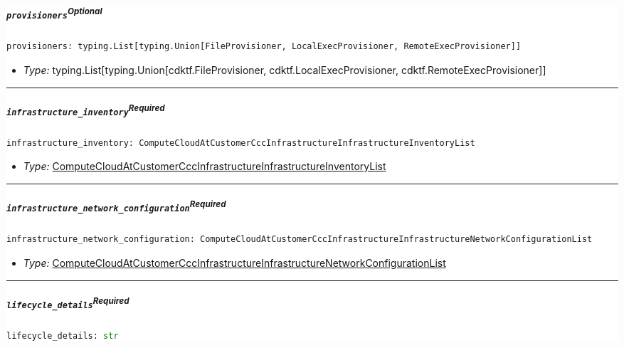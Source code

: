##### `provisioners`<sup>Optional</sup> <a name="provisioners" id="rhizo-co-terraform-provider-oci.computeCloudAtCustomerCccInfrastructure.ComputeCloudAtCustomerCccInfrastructure.property.provisioners"></a>

```python
provisioners: typing.List[typing.Union[FileProvisioner, LocalExecProvisioner, RemoteExecProvisioner]]
```

- *Type:* typing.List[typing.Union[cdktf.FileProvisioner, cdktf.LocalExecProvisioner, cdktf.RemoteExecProvisioner]]

---

##### `infrastructure_inventory`<sup>Required</sup> <a name="infrastructure_inventory" id="rhizo-co-terraform-provider-oci.computeCloudAtCustomerCccInfrastructure.ComputeCloudAtCustomerCccInfrastructure.property.infrastructureInventory"></a>

```python
infrastructure_inventory: ComputeCloudAtCustomerCccInfrastructureInfrastructureInventoryList
```

- *Type:* <a href="#rhizo-co-terraform-provider-oci.computeCloudAtCustomerCccInfrastructure.ComputeCloudAtCustomerCccInfrastructureInfrastructureInventoryList">ComputeCloudAtCustomerCccInfrastructureInfrastructureInventoryList</a>

---

##### `infrastructure_network_configuration`<sup>Required</sup> <a name="infrastructure_network_configuration" id="rhizo-co-terraform-provider-oci.computeCloudAtCustomerCccInfrastructure.ComputeCloudAtCustomerCccInfrastructure.property.infrastructureNetworkConfiguration"></a>

```python
infrastructure_network_configuration: ComputeCloudAtCustomerCccInfrastructureInfrastructureNetworkConfigurationList
```

- *Type:* <a href="#rhizo-co-terraform-provider-oci.computeCloudAtCustomerCccInfrastructure.ComputeCloudAtCustomerCccInfrastructureInfrastructureNetworkConfigurationList">ComputeCloudAtCustomerCccInfrastructureInfrastructureNetworkConfigurationList</a>

---

##### `lifecycle_details`<sup>Required</sup> <a name="lifecycle_details" id="rhizo-co-terraform-provider-oci.computeCloudAtCustomerCccInfrastructure.ComputeCloudAtCustomerCccInfrastructure.property.lifecycleDetails"></a>

```python
lifecycle_details: str
```
